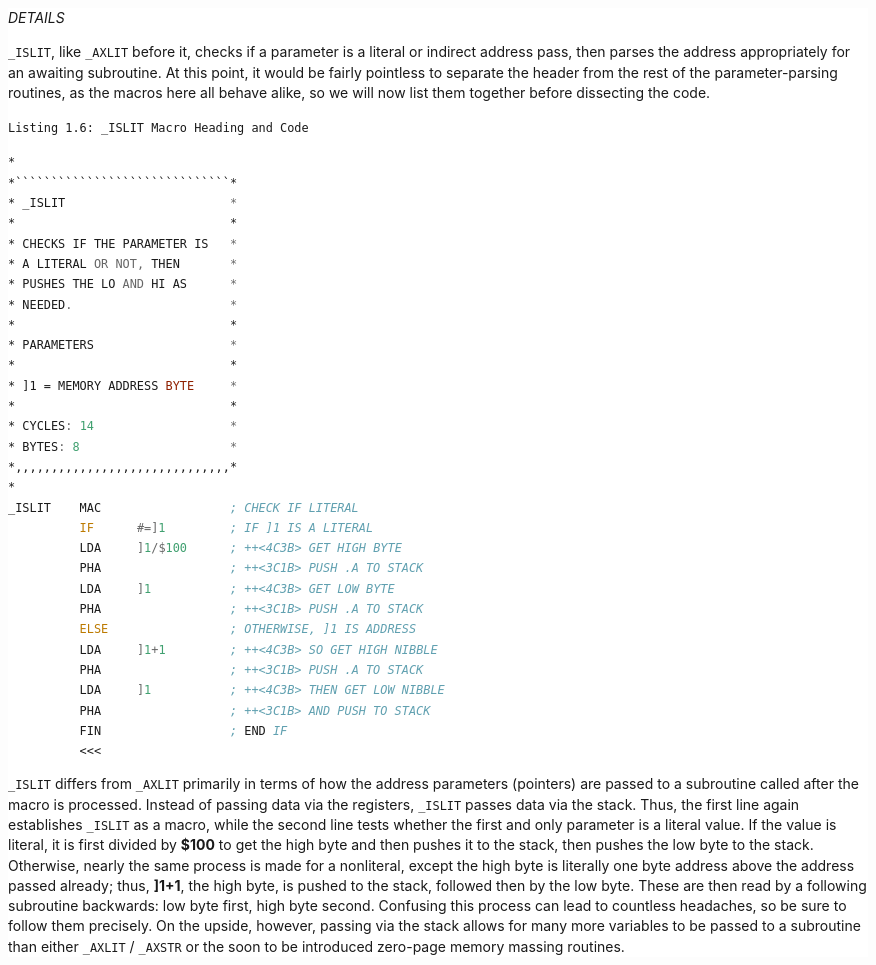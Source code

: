 
_DETAILS_

`_ISLIT`, like `_AXLIT` before it, checks if a parameter is a literal or indirect address pass, then parses the address appropriately for an awaiting subroutine. At this point, it would be fairly pointless to separate the header from the rest of the parameter-parsing routines, as the macros here all behave alike, so we will now list them together before dissecting the code.  

`Listing 1.6: _ISLIT Macro Heading and Code`
```asm
*
*``````````````````````````````*
* _ISLIT                       *
*                              *
* CHECKS IF THE PARAMETER IS   *
* A LITERAL OR NOT, THEN       *
* PUSHES THE LO AND HI AS      *
* NEEDED.                      *
*                              *
* PARAMETERS                   *
*                              *
* ]1 = MEMORY ADDRESS BYTE     *
*                              *
* CYCLES: 14                   *
* BYTES: 8                     *
*,,,,,,,,,,,,,,,,,,,,,,,,,,,,,,*
*
_ISLIT    MAC                  ; CHECK IF LITERAL
          IF      #=]1         ; IF ]1 IS A LITERAL
          LDA     ]1/$100      ; ++<4C3B> GET HIGH BYTE
          PHA                  ; ++<3C1B> PUSH .A TO STACK
          LDA     ]1           ; ++<4C3B> GET LOW BYTE
          PHA                  ; ++<3C1B> PUSH .A TO STACK
          ELSE                 ; OTHERWISE, ]1 IS ADDRESS
          LDA     ]1+1         ; ++<4C3B> SO GET HIGH NIBBLE
          PHA                  ; ++<3C1B> PUSH .A TO STACK
          LDA     ]1           ; ++<4C3B> THEN GET LOW NIBBLE
          PHA                  ; ++<3C1B> AND PUSH TO STACK
          FIN                  ; END IF
          <<<
```

`_ISLIT` differs from `_AXLIT` primarily in terms of how the address parameters \(pointers\) are passed to a subroutine called after the macro is processed. Instead of passing data via the registers, `_ISLIT` passes data via the stack. Thus, the first line again establishes `_ISLIT` as a macro, while the second line tests whether the first and only parameter is a literal value. If the value is literal, it is first divided by **$100** to get the high byte and then pushes it to the stack, then pushes the low byte to the stack. Otherwise, nearly the same process is made for a nonliteral, except the high byte is literally one byte address above the address passed already; thus, **]1+1**, the high byte, is pushed to the stack, followed then by the low byte. These are then read by a following subroutine backwards: low byte first, high byte second. Confusing this process can lead to countless headaches, so be sure to follow them precisely. On the upside, however, passing via the stack allows for many more variables to be passed to a subroutine than either `_AXLIT` / `_AXSTR` or the soon to be introduced zero-page memory massing routines.
